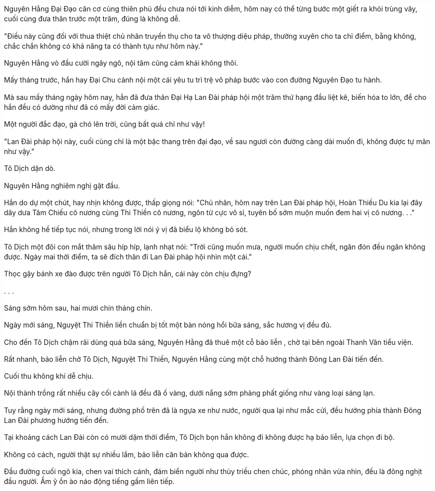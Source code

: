 Nguyên Hằng Đại Đạo căn cơ cùng thiên phú đều chưa nói tới kinh diễm, hôm nay có thể từng bước một giết ra khỏi trùng vây, cuối cùng đưa thân trước một trăm, đúng là không dễ.

"Điều này cũng đối với thua thiệt chủ nhân truyền thụ cho ta vô thượng diệu pháp, thường xuyên cho ta chỉ điểm, bằng không, chắc chắn không có khả năng ta có thành tựu như hôm này."

Nguyên Hằng vò đầu cười ngây ngô, nội tâm cũng cảm khái không thôi.

Mấy tháng trước, hắn hay Đại Chu cảnh nội một cái yêu tu trì trệ vô pháp bước vào con đường Nguyên Đạo tu hành.

Mà sau mấy tháng ngày hôm nay, hắn đã đưa thân Đại Hạ Lan Đài pháp hội một trăm thứ hạng đầu liệt kê, biến hóa to lớn, để cho hắn đều có dường như đã có mấy đời cảm giác.

Một người đắc đạo, gà chó lên trời, cũng bất quá chỉ như vậy!

"Lan Đài pháp hội này, cuối cùng chỉ là một bậc thang trên đại đạo, về sau ngươi còn đường càng dài muốn đi, không được tự mãn như vậy."

Tô Dịch dặn dò.

Nguyên Hằng nghiêm nghị gật đầu.

Hắn do dự một chút, hay nhịn không được, thấp giọng nói: "Chủ nhân, hôm nay trên Lan Đài pháp hội, Hoàn Thiếu Du kia lại đây dây dưa Tâm Chiếu cô nương cùng Thi Thiền cô nương, ngôn từ cực vô sỉ, tuyên bố sớm muộn muốn đem hai vị cô nương. . ."

Hắn không hề tiếp tục nói, nhưng trong lời nói ý vị đã biểu lộ không bỏ sót.

Tô Dịch một đôi con mắt thâm sâu híp híp, lạnh nhạt nói: "Trời cũng muốn mưa, người muốn chịu chết, ngăn đón đều ngăn không được. Ngày mai thời điểm, ta sẽ đích thân đi Lan Đài pháp hội nhìn một cái."

Thọc gậy bánh xe đào được trên người Tô Dịch hắn, cái này còn chịu đựng?

. . .

Sáng sớm hôm sau, hai mươi chín tháng chín.

Ngày mới sáng, Nguyệt Thi Thiền liền chuẩn bị tốt một bàn nóng hổi bữa sáng, sắc hương vị đều đủ.

Cho đến Tô Dịch chậm rãi dùng quá bữa sáng, Nguyên Hằng đã thuê một cỗ bảo liễn , chờ tại bên ngoài Thanh Vân tiểu viện.

Rất nhanh, bảo liễn chở Tô Dịch, Nguyệt Thi Thiền, Nguyên Hằng cùng một chỗ hướng thành Đông Lan Đài tiến đến.

Cuối thu không khí dễ chịu.

Nội thành trồng rất nhiều cây cối cành lá đều đã ố vàng, dưới nắng sớm phảng phất giống như vàng loại sáng lạn.

Tuy rằng ngày mới sáng, nhưng đường phố trên đã là ngựa xe như nước, người qua lại như mắc cửi, đều hướng phía thành Đông Lan Đài phương hướng tiến đến.

Tại khoảng cách Lan Đài còn có mười dặm thời điểm, Tô Dịch bọn hắn không đi không được hạ bảo liễn, lựa chọn đi bộ.

Không có cách, người thật sự nhiều lắm, bảo liễn căn bản không qua được.

Đầu đường cuối ngõ kia, chen vai thích cánh, đám biển người như thủy triều chen chúc, phóng nhãn vừa nhìn, đều là đông nghịt đầu người. Ầm ỹ ồn ào náo động tiếng gầm liên tiếp.
